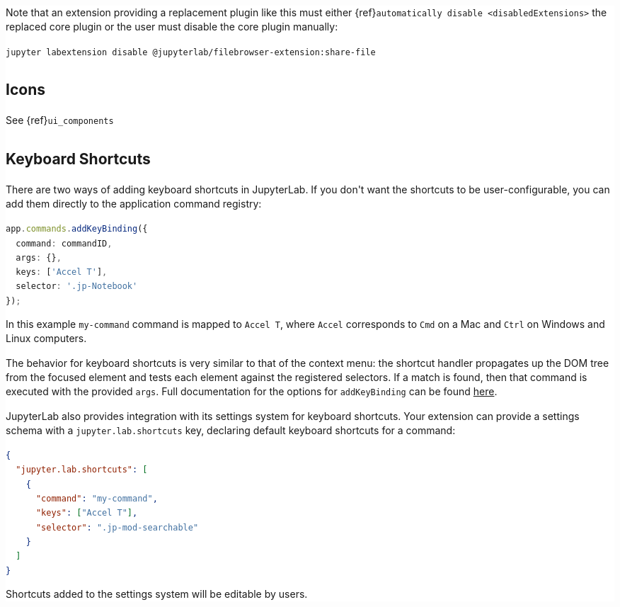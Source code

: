 Note that an extension providing a replacement plugin like this must either {ref}`automatically disable <disabledExtensions>` the replaced core plugin or the user must disable the core plugin manually:

```bash
jupyter labextension disable @jupyterlab/filebrowser-extension:share-file
```

## Icons

See {ref}`ui_components`

## Keyboard Shortcuts

There are two ways of adding keyboard shortcuts in JupyterLab.
If you don't want the shortcuts to be user-configurable,
you can add them directly to the application command registry:

```typescript
app.commands.addKeyBinding({
  command: commandID,
  args: {},
  keys: ['Accel T'],
  selector: '.jp-Notebook'
});
```

In this example `my-command` command is mapped to `Accel T`,
where `Accel` corresponds to `Cmd` on a Mac and `Ctrl` on Windows and Linux computers.

The behavior for keyboard shortcuts is very similar to that of the context menu:
the shortcut handler propagates up the DOM tree from the focused element
and tests each element against the registered selectors. If a match is found,
then that command is executed with the provided `args`.
Full documentation for the options for `addKeyBinding` can be found
[here](https://jupyterlab.github.io/lumino/commands/interfaces/commandregistry.ikeybindingoptions.html).

JupyterLab also provides integration with its settings system for keyboard shortcuts.
Your extension can provide a settings schema with a `jupyter.lab.shortcuts` key,
declaring default keyboard shortcuts for a command:

```json
{
  "jupyter.lab.shortcuts": [
    {
      "command": "my-command",
      "keys": ["Accel T"],
      "selector": ".jp-mod-searchable"
    }
  ]
}
```

Shortcuts added to the settings system will be editable by users.
